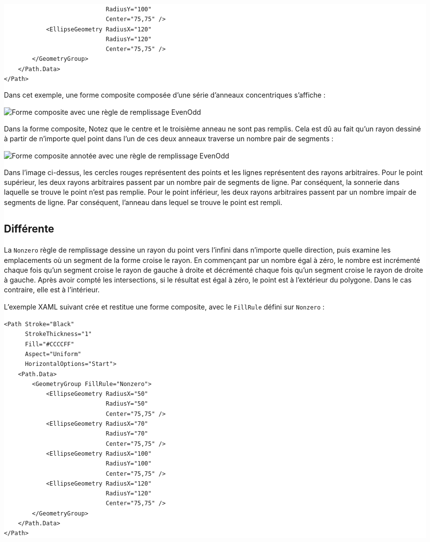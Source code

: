 ```xaml
                             RadiusY="100"
                             Center="75,75" />
            <EllipseGeometry RadiusX="120"
                             RadiusY="120"
                             Center="75,75" />
        </GeometryGroup>
    </Path.Data>
</Path>
```

Dans cet exemple, une forme composite composée d’une série d’anneaux concentriques s’affiche :

![Forme composite avec une règle de remplissage EvenOdd](fillrule-images/evenodd.png "Forme composite avec une règle de remplissage EvenOdd")

Dans la forme composite, Notez que le centre et le troisième anneau ne sont pas remplis. Cela est dû au fait qu’un rayon dessiné à partir de n’importe quel point dans l’un de ces deux anneaux traverse un nombre pair de segments :

![Forme composite annotée avec une règle de remplissage EvenOdd](fillrule-images/evenodd-annotated.png "Forme composite annotée avec une règle de remplissage EvenOdd")

Dans l’image ci-dessus, les cercles rouges représentent des points et les lignes représentent des rayons arbitraires. Pour le point supérieur, les deux rayons arbitraires passent par un nombre pair de segments de ligne. Par conséquent, la sonnerie dans laquelle se trouve le point n’est pas remplie. Pour le point inférieur, les deux rayons arbitraires passent par un nombre impair de segments de ligne. Par conséquent, l’anneau dans lequel se trouve le point est rempli.

## <a name="nonzero"></a>Différente

La `Nonzero` règle de remplissage dessine un rayon du point vers l’infini dans n’importe quelle direction, puis examine les emplacements où un segment de la forme croise le rayon. En commençant par un nombre égal à zéro, le nombre est incrémenté chaque fois qu’un segment croise le rayon de gauche à droite et décrémenté chaque fois qu’un segment croise le rayon de droite à gauche. Après avoir compté les intersections, si le résultat est égal à zéro, le point est à l’extérieur du polygone. Dans le cas contraire, elle est à l’intérieur.

L’exemple XAML suivant crée et restitue une forme composite, avec le `FillRule` défini sur `Nonzero` :

```xaml
<Path Stroke="Black"
      StrokeThickness="1"
      Fill="#CCCCFF"
      Aspect="Uniform"
      HorizontalOptions="Start">
    <Path.Data>
        <GeometryGroup FillRule="Nonzero">
            <EllipseGeometry RadiusX="50"
                             RadiusY="50"
                             Center="75,75" />
            <EllipseGeometry RadiusX="70"
                             RadiusY="70"
                             Center="75,75" />
            <EllipseGeometry RadiusX="100"
                             RadiusY="100"
                             Center="75,75" />
            <EllipseGeometry RadiusX="120"
                             RadiusY="120"
                             Center="75,75" />
        </GeometryGroup>
    </Path.Data>
</Path>
```
